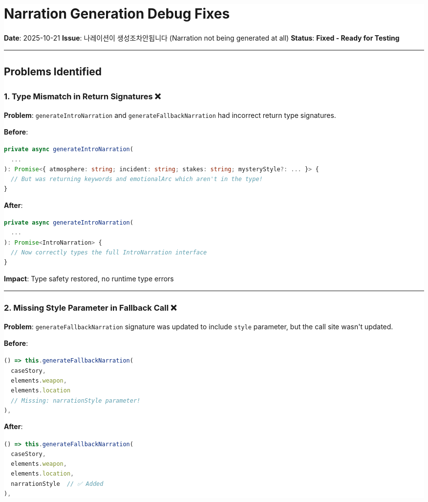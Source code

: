 # Narration Generation Debug Fixes

**Date**: 2025-10-21
**Issue**: 나레이션이 생성조차안됩니다 (Narration not being generated at all)
**Status**: **Fixed - Ready for Testing**

---

## Problems Identified

### 1. **Type Mismatch in Return Signatures** ❌

**Problem**: `generateIntroNarration` and `generateFallbackNarration` had incorrect return type signatures.

**Before**:
```typescript
private async generateIntroNarration(
  ...
): Promise<{ atmosphere: string; incident: string; stakes: string; mysteryStyle?: ... }> {
  // But was returning keywords and emotionalArc which aren't in the type!
}
```

**After**:
```typescript
private async generateIntroNarration(
  ...
): Promise<IntroNarration> {
  // Now correctly types the full IntroNarration interface
}
```

**Impact**: Type safety restored, no runtime type errors

---

### 2. **Missing Style Parameter in Fallback Call** ❌

**Problem**: `generateFallbackNarration` signature was updated to include `style` parameter, but the call site wasn't updated.

**Before**:
```typescript
() => this.generateFallbackNarration(
  caseStory,
  elements.weapon,
  elements.location
  // Missing: narrationStyle parameter!
),
```

**After**:
```typescript
() => this.generateFallbackNarration(
  caseStory,
  elements.weapon,
  elements.location,
  narrationStyle  // ✅ Added
),
```

